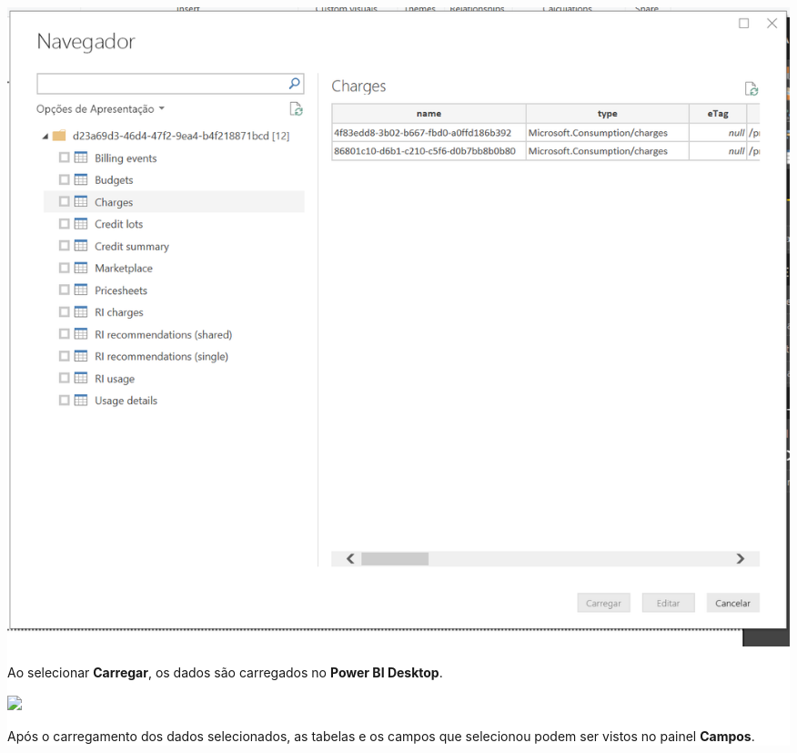 ![](media/desktop-connect-azure-consumption-insights/azure-cost-management-03.png)

Ao selecionar **Carregar**, os dados são carregados no **Power BI Desktop**.

![](media/desktop-connect-azure-consumption-insights/azure-consumption-insights_05.png)

Após o carregamento dos dados selecionados, as tabelas e os campos que selecionou podem ser vistos no painel **Campos**.

